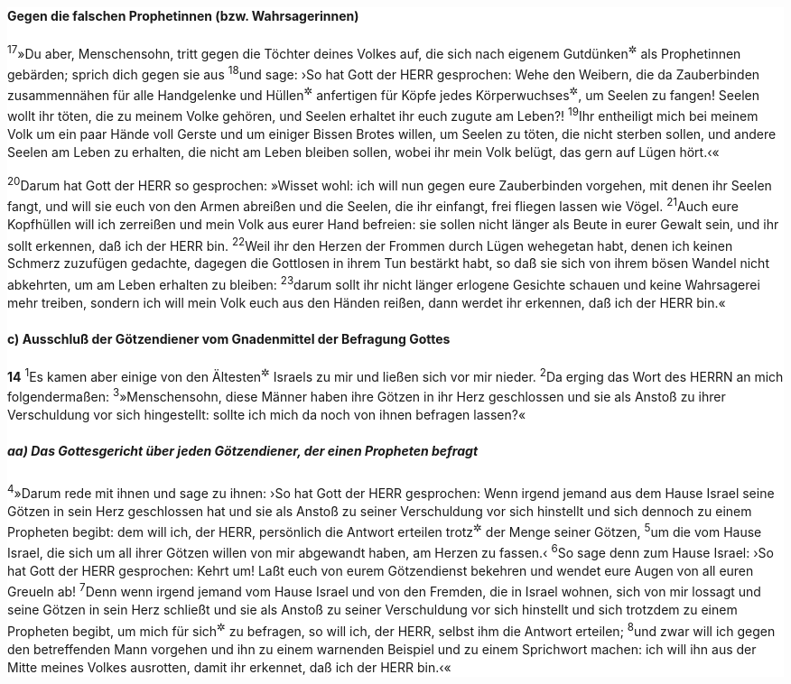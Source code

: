 #### Gegen die falschen Prophetinnen (bzw. Wahrsagerinnen)

<sup>17</sup>»Du aber, Menschensohn, tritt gegen die Töchter deines Volkes auf, die sich nach eigenem Gutdünken<sup title="vgl. V.2">&#x2732;</sup> als Prophetinnen gebärden; sprich dich gegen sie aus
<sup>18</sup>und sage: ›So hat Gott der HERR gesprochen: Wehe den Weibern, die da Zauberbinden zusammennähen für alle Handgelenke und Hüllen<sup title="oder: Schleier">&#x2732;</sup> anfertigen für Köpfe jedes Körperwuchses<sup title="oder: jeder Größe">&#x2732;</sup>, um Seelen zu fangen! Seelen wollt ihr töten, die zu meinem Volke gehören, und Seelen erhaltet ihr euch zugute am Leben?!
<sup>19</sup>Ihr entheiligt mich bei meinem Volk um ein paar Hände voll Gerste und um einiger Bissen Brotes willen, um Seelen zu töten, die nicht sterben sollen, und andere Seelen am Leben zu erhalten, die nicht am Leben bleiben sollen, wobei ihr mein Volk belügt, das gern auf Lügen hört.‹«

<sup>20</sup>Darum hat Gott der HERR so gesprochen: »Wisset wohl: ich will nun gegen eure Zauberbinden vorgehen, mit denen ihr Seelen fangt, und will sie euch von den Armen abreißen und die Seelen, die ihr einfangt, frei fliegen lassen wie Vögel.
<sup>21</sup>Auch eure Kopfhüllen will ich zerreißen und mein Volk aus eurer Hand befreien: sie sollen nicht länger als Beute in eurer Gewalt sein, und ihr sollt erkennen, daß ich der HERR bin.
<sup>22</sup>Weil ihr den Herzen der Frommen durch Lügen wehegetan habt, denen ich keinen Schmerz zuzufügen gedachte, dagegen die Gottlosen in ihrem Tun bestärkt habt, so daß sie sich von ihrem bösen Wandel nicht abkehrten, um am Leben erhalten zu bleiben:
<sup>23</sup>darum sollt ihr nicht länger erlogene Gesichte schauen und keine Wahrsagerei mehr treiben, sondern ich will mein Volk euch aus den Händen reißen, dann werdet ihr erkennen, daß ich der HERR bin.«

#### c) Ausschluß der Götzendiener vom Gnadenmittel der Befragung Gottes

__14__
<sup>1</sup>Es kamen aber einige von den Ältesten<sup title="oder: Vornehmsten">&#x2732;</sup> Israels zu mir und ließen sich vor mir nieder.
<sup>2</sup>Da erging das Wort des HERRN an mich folgendermaßen:
<sup>3</sup>»Menschensohn, diese Männer haben ihre Götzen in ihr Herz geschlossen und sie als Anstoß zu ihrer Verschuldung vor sich hingestellt: sollte ich mich da noch von ihnen befragen lassen?«

##### aa) Das Gottesgericht über jeden Götzendiener, der einen Propheten befragt

<sup>4</sup>»Darum rede mit ihnen und sage zu ihnen: ›So hat Gott der HERR gesprochen: Wenn irgend jemand aus dem Hause Israel seine Götzen in sein Herz geschlossen hat und sie als Anstoß zu seiner Verschuldung vor sich hinstellt und sich dennoch zu einem Propheten begibt: dem will ich, der HERR, persönlich die Antwort erteilen trotz<sup title="oder: gemäß">&#x2732;</sup> der Menge seiner Götzen,
<sup>5</sup>um die vom Hause Israel, die sich um all ihrer Götzen willen von mir abgewandt haben, am Herzen zu fassen.‹
<sup>6</sup>So sage denn zum Hause Israel: ›So hat Gott der HERR gesprochen: Kehrt um! Laßt euch von eurem Götzendienst bekehren und wendet eure Augen von all euren Greueln ab!
<sup>7</sup>Denn wenn irgend jemand vom Hause Israel und von den Fremden, die in Israel wohnen, sich von mir lossagt und seine Götzen in sein Herz schließt und sie als Anstoß zu seiner Verschuldung vor sich hinstellt und sich trotzdem zu einem Propheten begibt, um mich für sich<sup title="= in seiner Angelegenheit">&#x2732;</sup> zu befragen, so will ich, der HERR, selbst ihm die Antwort erteilen;
<sup>8</sup>und zwar will ich gegen den betreffenden Mann vorgehen und ihn zu einem warnenden Beispiel und zu einem Sprichwort machen: ich will ihn aus der Mitte meines Volkes ausrotten, damit ihr erkennet, daß ich der HERR bin.‹«
